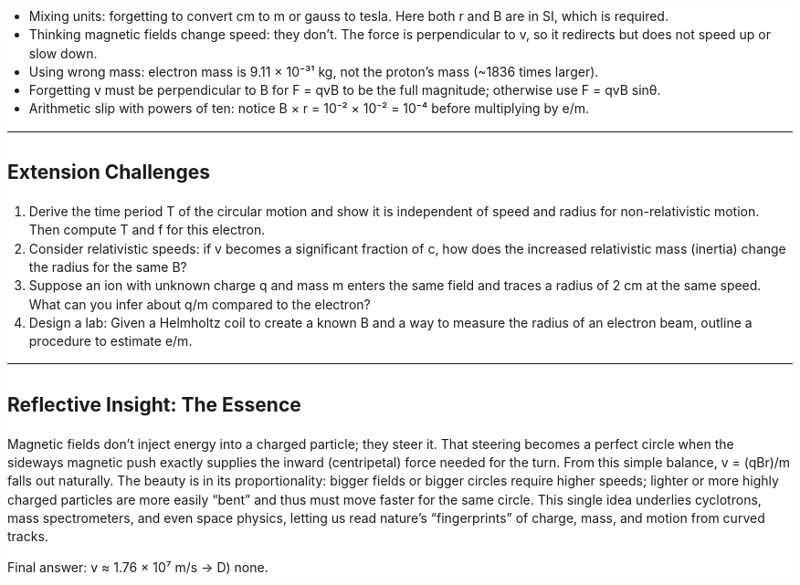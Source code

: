 - Mixing units: forgetting to convert cm to m or gauss to tesla. Here both r and B are in SI, which is required.
- Thinking magnetic fields change speed: they don’t. The force is perpendicular to v, so it redirects but does not speed up or slow down.
- Using wrong mass: electron mass is 9.11 × 10⁻³¹ kg, not the proton’s mass (~1836 times larger).
- Forgetting v must be perpendicular to B for F = qvB to be the full magnitude; otherwise use F = qvB sinθ.
- Arithmetic slip with powers of ten: notice B × r = 10⁻² × 10⁻² = 10⁻⁴ before multiplying by e/m.

---

## Extension Challenges

1. Derive the time period T of the circular motion and show it is independent of speed and radius for non-relativistic motion. Then compute T and f for this electron.
2. Consider relativistic speeds: if v becomes a significant fraction of c, how does the increased relativistic mass (inertia) change the radius for the same B?
3. Suppose an ion with unknown charge q and mass m enters the same field and traces a radius of 2 cm at the same speed. What can you infer about q/m compared to the electron?
4. Design a lab: Given a Helmholtz coil to create a known B and a way to measure the radius of an electron beam, outline a procedure to estimate e/m.

---

## Reflective Insight: The Essence

Magnetic fields don’t inject energy into a charged particle; they steer it. That steering becomes a perfect circle when the sideways magnetic push exactly supplies the inward (centripetal) force needed for the turn. From this simple balance, v = (qBr)/m falls out naturally. The beauty is in its proportionality: bigger fields or bigger circles require higher speeds; lighter or more highly charged particles are more easily “bent” and thus must move faster for the same circle. This single idea underlies cyclotrons, mass spectrometers, and even space physics, letting us read nature’s “fingerprints” of charge, mass, and motion from curved tracks.

Final answer: v ≈ 1.76 × 10⁷ m/s → D) none.
